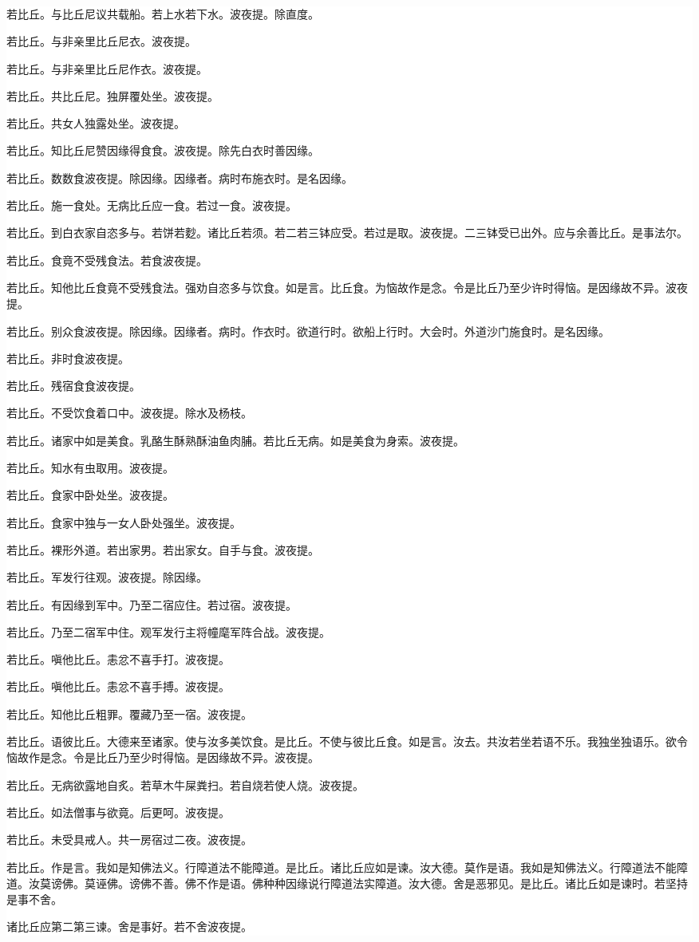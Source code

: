 若比丘。与比丘尼议共载船。若上水若下水。波夜提。除直度。  

若比丘。与非亲里比丘尼衣。波夜提。  

若比丘。与非亲里比丘尼作衣。波夜提。  

若比丘。共比丘尼。独屏覆处坐。波夜提。  

若比丘。共女人独露处坐。波夜提。  

若比丘。知比丘尼赞因缘得食食。波夜提。除先白衣时善因缘。  

若比丘。数数食波夜提。除因缘。因缘者。病时布施衣时。是名因缘。  

若比丘。施一食处。无病比丘应一食。若过一食。波夜提。  

若比丘。到白衣家自恣多与。若饼若麨。诸比丘若须。若二若三钵应受。若过是取。波夜提。二三钵受已出外。应与余善比丘。是事法尔。  

若比丘。食竟不受残食法。若食波夜提。  

若比丘。知他比丘食竟不受残食法。强劝自恣多与饮食。如是言。比丘食。为恼故作是念。令是比丘乃至少许时得恼。是因缘故不异。波夜提。  

若比丘。别众食波夜提。除因缘。因缘者。病时。作衣时。欲道行时。欲船上行时。大会时。外道沙门施食时。是名因缘。  

若比丘。非时食波夜提。  

若比丘。残宿食食波夜提。  

若比丘。不受饮食着口中。波夜提。除水及杨枝。  

若比丘。诸家中如是美食。乳酪生酥熟酥油鱼肉脯。若比丘无病。如是美食为身索。波夜提。  

若比丘。知水有虫取用。波夜提。  

若比丘。食家中卧处坐。波夜提。  

若比丘。食家中独与一女人卧处强坐。波夜提。  

若比丘。裸形外道。若出家男。若出家女。自手与食。波夜提。  

若比丘。军发行往观。波夜提。除因缘。  

若比丘。有因缘到军中。乃至二宿应住。若过宿。波夜提。  

若比丘。乃至二宿军中住。观军发行主将幢麾军阵合战。波夜提。  

若比丘。嗔他比丘。恚忿不喜手打。波夜提。  

若比丘。嗔他比丘。恚忿不喜手搏。波夜提。  

若比丘。知他比丘粗罪。覆藏乃至一宿。波夜提。  

若比丘。语彼比丘。大德来至诸家。使与汝多美饮食。是比丘。不使与彼比丘食。如是言。汝去。共汝若坐若语不乐。我独坐独语乐。欲令恼故作是念。令是比丘乃至少时得恼。是因缘故不异。波夜提。  

若比丘。无病欲露地自炙。若草木牛屎粪扫。若自烧若使人烧。波夜提。  

若比丘。如法僧事与欲竟。后更呵。波夜提。  

若比丘。未受具戒人。共一房宿过二夜。波夜提。  

若比丘。作是言。我如是知佛法义。行障道法不能障道。是比丘。诸比丘应如是谏。汝大德。莫作是语。我如是知佛法义。行障道法不能障道。汝莫谤佛。莫诬佛。谤佛不善。佛不作是语。佛种种因缘说行障道法实障道。汝大德。舍是恶邪见。是比丘。诸比丘如是谏时。若坚持是事不舍。  

诸比丘应第二第三谏。舍是事好。若不舍波夜提。  
